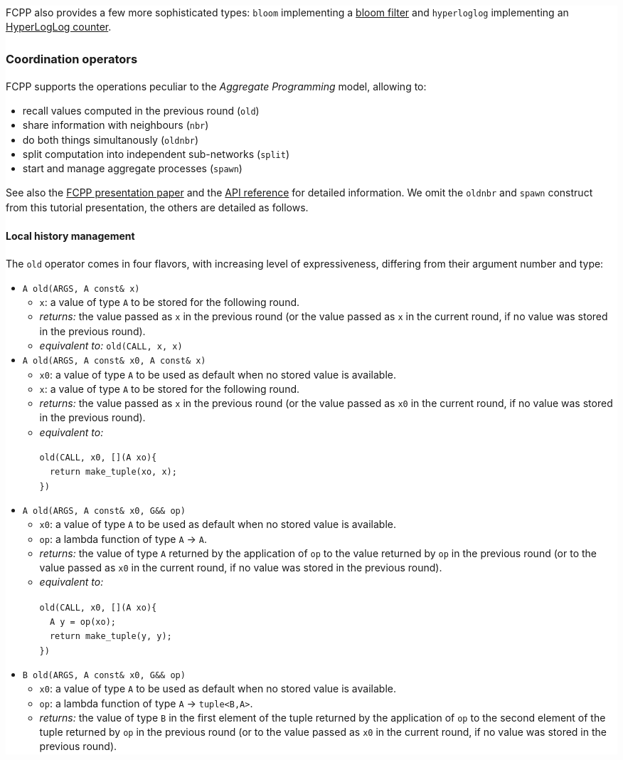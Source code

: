 FCPP also provides a few more sophisticated types: `bloom` implementing a [bloom filter](https://en.wikipedia.org/wiki/Bloom_filter) and `hyperloglog` implementing an [HyperLogLog counter](https://en.wikipedia.org/wiki/HyperLogLog).

### Coordination operators

FCPP supports the operations peculiar to the *Aggregate Programming* model, allowing to:

- recall values computed in the previous round (`old`)
- share information with neighbours (`nbr`)
- do both things simultanously (`oldnbr`)
- split computation into independent sub-networks (`split`)
- start and manage aggregate processes (`spawn`)

See also the [FCPP presentation paper](http://giorgio.audrito.info/static/fcpp.pdf) and the [API reference](http://fcpp-doc.surge.sh/calculus_8hpp.html) for detailed information. We omit the `oldnbr` and `spawn` construct from this tutorial presentation, the others are detailed as follows.

#### Local history management

The `old` operator comes in four flavors, with increasing level of expressiveness, differing from their argument number and type:

- `A old(ARGS, A const& x)`
    - `x`: a value of type `A` to be stored for the following round.
    - *returns:* the value passed as `x` in the previous round (or the value passed as `x` in the current round, if no value was stored in the previous round).
    - *equivalent to:* `old(CALL, x, x)`
- `A old(ARGS, A const& x0, A const& x)`
    - `x0`: a value of type `A` to be used as default when no stored value is available.
    - `x`: a value of type `A` to be stored for the following round.
    - *returns:* the value passed as `x` in the previous round (or the value passed as `x0` in the current round, if no value was stored in the previous round).
    - *equivalent to:*
      ```
      old(CALL, x0, [](A xo){
        return make_tuple(xo, x);
      })
      ```
- `A old(ARGS, A const& x0, G&& op)`
    - `x0`: a value of type `A` to be used as default when no stored value is available.
    - `op`: a lambda function of type `A` → `A`.
    - *returns:* the value of type `A` returned by the application of `op` to the value returned by `op` in the previous round (or to the value passed as `x0` in the current round, if no value was stored in the previous round).
    - *equivalent to:*
      ```
      old(CALL, x0, [](A xo){
        A y = op(xo);
        return make_tuple(y, y);
      })
      ```
- `B old(ARGS, A const& x0, G&& op)`
    - `x0`: a value of type `A` to be used as default when no stored value is available.
    - `op`: a lambda function of type `A` → `tuple<B,A>`.
    - *returns:* the value of type `B` in the first element of the tuple returned by the application of `op` to the second element of the tuple returned by `op` in the previous round (or to the value passed as `x0` in the current round, if no value was stored in the previous round).

